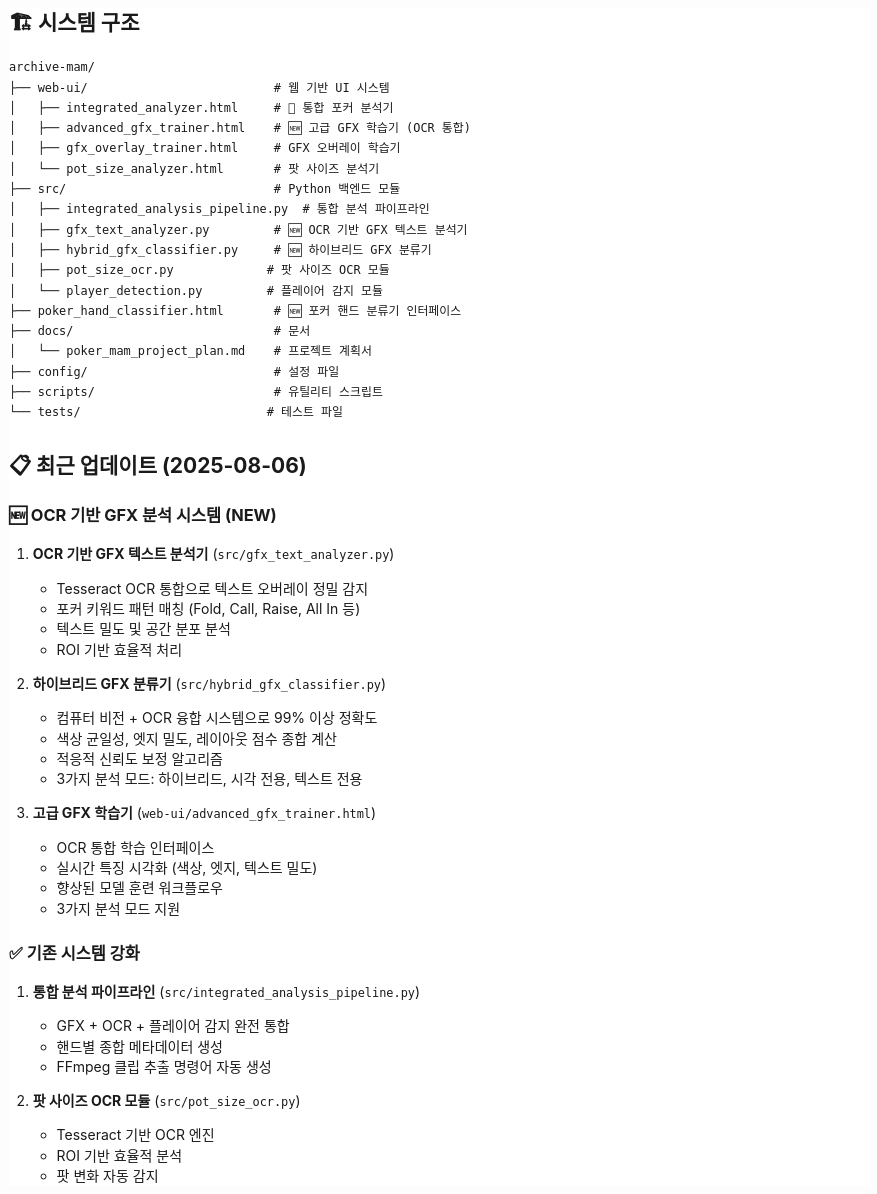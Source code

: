 ## 🏗️ 시스템 구조

```
archive-mam/
├── web-ui/                          # 웹 기반 UI 시스템
│   ├── integrated_analyzer.html     # 🎯 통합 포커 분석기
│   ├── advanced_gfx_trainer.html    # 🆕 고급 GFX 학습기 (OCR 통합)
│   ├── gfx_overlay_trainer.html     # GFX 오버레이 학습기
│   └── pot_size_analyzer.html       # 팟 사이즈 분석기
├── src/                             # Python 백엔드 모듈
│   ├── integrated_analysis_pipeline.py  # 통합 분석 파이프라인
│   ├── gfx_text_analyzer.py         # 🆕 OCR 기반 GFX 텍스트 분석기
│   ├── hybrid_gfx_classifier.py     # 🆕 하이브리드 GFX 분류기
│   ├── pot_size_ocr.py             # 팟 사이즈 OCR 모듈
│   └── player_detection.py         # 플레이어 감지 모듈
├── poker_hand_classifier.html       # 🆕 포커 핸드 분류기 인터페이스
├── docs/                            # 문서
│   └── poker_mam_project_plan.md    # 프로젝트 계획서
├── config/                          # 설정 파일
├── scripts/                         # 유틸리티 스크립트
└── tests/                          # 테스트 파일
```

## 📋 최근 업데이트 (2025-08-06)

### 🆕 OCR 기반 GFX 분석 시스템 (NEW)
1. **OCR 기반 GFX 텍스트 분석기** (`src/gfx_text_analyzer.py`)
   - Tesseract OCR 통합으로 텍스트 오버레이 정밀 감지
   - 포커 키워드 패턴 매칭 (Fold, Call, Raise, All In 등)
   - 텍스트 밀도 및 공간 분포 분석
   - ROI 기반 효율적 처리

2. **하이브리드 GFX 분류기** (`src/hybrid_gfx_classifier.py`)
   - 컴퓨터 비전 + OCR 융합 시스템으로 99% 이상 정확도
   - 색상 균일성, 엣지 밀도, 레이아웃 점수 종합 계산
   - 적응적 신뢰도 보정 알고리즘
   - 3가지 분석 모드: 하이브리드, 시각 전용, 텍스트 전용

3. **고급 GFX 학습기** (`web-ui/advanced_gfx_trainer.html`)
   - OCR 통합 학습 인터페이스
   - 실시간 특징 시각화 (색상, 엣지, 텍스트 밀도)
   - 향상된 모델 훈련 워크플로우
   - 3가지 분석 모드 지원

### ✅ 기존 시스템 강화
1. **통합 분석 파이프라인** (`src/integrated_analysis_pipeline.py`)
   - GFX + OCR + 플레이어 감지 완전 통합
   - 핸드별 종합 메타데이터 생성
   - FFmpeg 클립 추출 명령어 자동 생성

2. **팟 사이즈 OCR 모듈** (`src/pot_size_ocr.py`)
   - Tesseract 기반 OCR 엔진
   - ROI 기반 효율적 분석
   - 팟 변화 자동 감지
